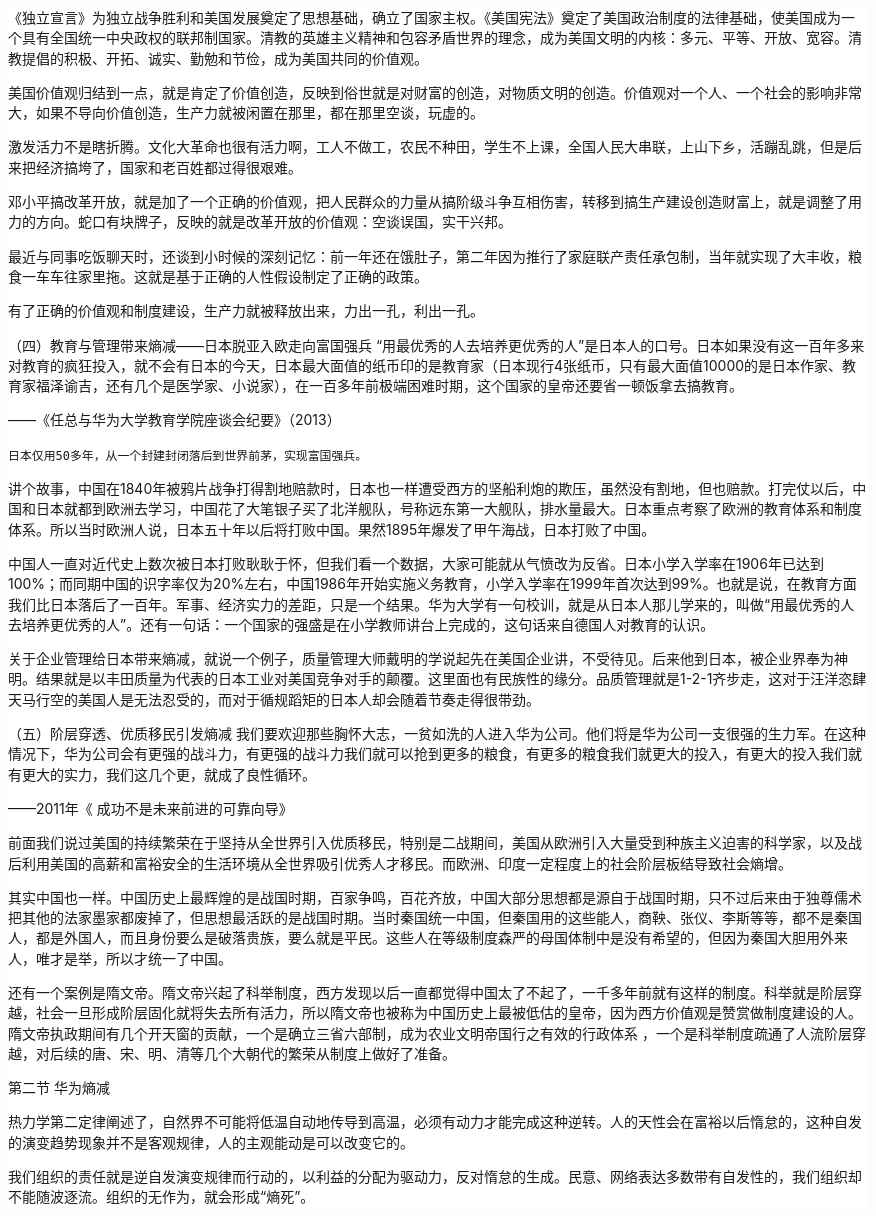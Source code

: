 《独立宣言》为独立战争胜利和美国发展奠定了思想基础，确立了国家主权。《美国宪法》奠定了美国政治制度的法律基础，使美国成为一个具有全国统一中央政权的联邦制国家。清教的英雄主义精神和包容矛盾世界的理念，成为美国文明的内核：多元、平等、开放、宽容。清教提倡的积极、开拓、诚实、勤勉和节俭，成为美国共同的价值观。

美国价值观归结到一点，就是肯定了价值创造，反映到俗世就是对财富的创造，对物质文明的创造。价值观对一个人、一个社会的影响非常大，如果不导向价值创造，生产力就被闲置在那里，都在那里空谈，玩虚的。

激发活力不是瞎折腾。文化大革命也很有活力啊，工人不做工，农民不种田，学生不上课，全国人民大串联，上山下乡，活蹦乱跳，但是后来把经济搞垮了，国家和老百姓都过得很艰难。

邓小平搞改革开放，就是加了一个正确的价值观，把人民群众的力量从搞阶级斗争互相伤害，转移到搞生产建设创造财富上，就是调整了用力的方向。蛇口有块牌子，反映的就是改革开放的价值观：空谈误国，实干兴邦。

最近与同事吃饭聊天时，还谈到小时候的深刻记忆：前一年还在饿肚子，第二年因为推行了家庭联产责任承包制，当年就实现了大丰收，粮食一车车往家里拖。这就是基于正确的人性假设制定了正确的政策。

有了正确的价值观和制度建设，生产力就被释放出来，力出一孔，利出一孔。

（四）教育与管理带来熵减——日本脱亚入欧走向富国强兵
“用最优秀的人去培养更优秀的人”是日本人的口号。日本如果没有这一百年多来对教育的疯狂投入，就不会有日本的今天，日本最大面值的纸币印的是教育家（日本现行4张纸币，只有最大面值10000的是日本作家、教育家福泽谕吉，还有几个是医学家、小说家），在一百多年前极端困难时期，这个国家的皇帝还要省一顿饭拿去搞教育。

——《任总与华为大学教育学院座谈会纪要》（2013）

   

    日本仅用50多年，从一个封建封闭落后到世界前茅，实现富国强兵。

讲个故事，中国在1840年被鸦片战争打得割地赔款时，日本也一样遭受西方的坚船利炮的欺压，虽然没有割地，但也赔款。打完仗以后，中国和日本就都到欧洲去学习，中国花了大笔银子买了北洋舰队，号称远东第一大舰队，排水量最大。日本重点考察了欧洲的教育体系和制度体系。所以当时欧洲人说，日本五十年以后将打败中国。果然1895年爆发了甲午海战，日本打败了中国。

 




 

中国人一直对近代史上数次被日本打败耿耿于怀，但我们看一个数据，大家可能就从气愤改为反省。日本小学入学率在1906年已达到100%；而同期中国的识字率仅为20%左右，中国1986年开始实施义务教育，小学入学率在1999年首次达到99%。也就是说，在教育方面我们比日本落后了一百年。军事、经济实力的差距，只是一个结果。华为大学有一句校训，就是从日本人那儿学来的，叫做“用最优秀的人去培养更优秀的人”。还有一句话：一个国家的强盛是在小学教师讲台上完成的，这句话来自德国人对教育的认识。

关于企业管理给日本带来熵减，就说一个例子，质量管理大师戴明的学说起先在美国企业讲，不受待见。后来他到日本，被企业界奉为神明。结果就是以丰田质量为代表的日本工业对美国竞争对手的颠覆。这里面也有民族性的缘分。品质管理就是1-2-1齐步走，这对于汪洋恣肆天马行空的美国人是无法忍受的，而对于循规蹈矩的日本人却会随着节奏走得很带劲。

（五）阶层穿透、优质移民引发熵减
我们要欢迎那些胸怀大志，一贫如洗的人进入华为公司。他们将是华为公司一支很强的生力军。在这种情况下，华为公司会有更强的战斗力，有更强的战斗力我们就可以抢到更多的粮食，有更多的粮食我们就更大的投入，有更大的投入我们就有更大的实力，我们这几个更，就成了良性循环。

——2011年《 成功不是未来前进的可靠向导》

 

前面我们说过美国的持续繁荣在于坚持从全世界引入优质移民，特别是二战期间，美国从欧洲引入大量受到种族主义迫害的科学家，以及战后利用美国的高薪和富裕安全的生活环境从全世界吸引优秀人才移民。而欧洲、印度一定程度上的社会阶层板结导致社会熵增。

其实中国也一样。中国历史上最辉煌的是战国时期，百家争鸣，百花齐放，中国大部分思想都是源自于战国时期，只不过后来由于独尊儒术把其他的法家墨家都废掉了，但思想最活跃的是战国时期。当时秦国统一中国，但秦国用的这些能人，商鞅、张仪、李斯等等，都不是秦国人，都是外国人，而且身份要么是破落贵族，要么就是平民。这些人在等级制度森严的母国体制中是没有希望的，但因为秦国大胆用外来人，唯才是举，所以才统一了中国。

还有一个案例是隋文帝。隋文帝兴起了科举制度，西方发现以后一直都觉得中国太了不起了，一千多年前就有这样的制度。科举就是阶层穿越，社会一旦形成阶层固化就将失去所有活力，所以隋文帝也被称为中国历史上最被低估的皇帝，因为西方价值观是赞赏做制度建设的人。隋文帝执政期间有几个开天窗的贡献，一个是确立三省六部制，成为农业文明帝国行之有效的行政体系 ，一个是科举制度疏通了人流阶层穿越，对后续的唐、宋、明、清等几个大朝代的繁荣从制度上做好了准备。

  第二节 华为熵减

 

热力学第二定律阐述了，自然界不可能将低温自动地传导到高温，必须有动力才能完成这种逆转。人的天性会在富裕以后惰怠的，这种自发的演变趋势现象并不是客观规律，人的主观能动是可以改变它的。

我们组织的责任就是逆自发演变规律而行动的，以利益的分配为驱动力，反对惰怠的生成。民意、网络表达多数带有自发性的，我们组织却不能随波逐流。组织的无作为，就会形成“熵死”。
